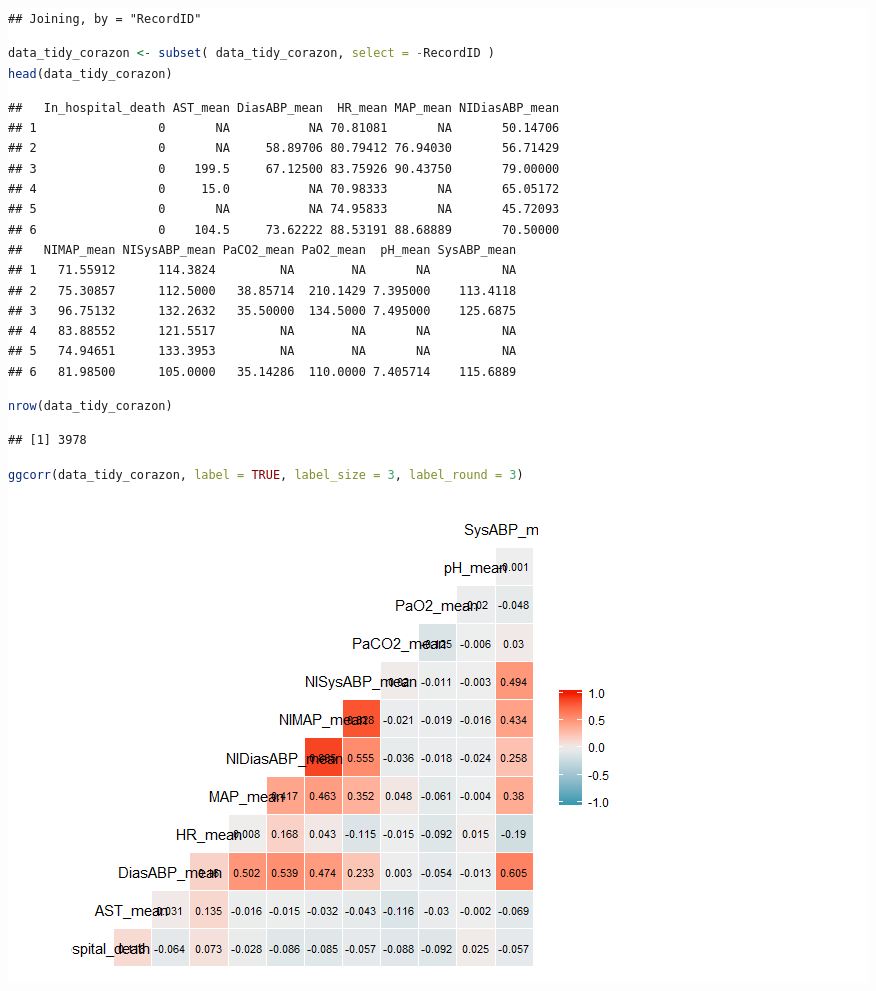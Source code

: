 ```
## Joining, by = "RecordID"
```

```r
data_tidy_corazon <- subset( data_tidy_corazon, select = -RecordID )
head(data_tidy_corazon)
```

```
##   In_hospital_death AST_mean DiasABP_mean  HR_mean MAP_mean NIDiasABP_mean
## 1                 0       NA           NA 70.81081       NA       50.14706
## 2                 0       NA     58.89706 80.79412 76.94030       56.71429
## 3                 0    199.5     67.12500 83.75926 90.43750       79.00000
## 4                 0     15.0           NA 70.98333       NA       65.05172
## 5                 0       NA           NA 74.95833       NA       45.72093
## 6                 0    104.5     73.62222 88.53191 88.68889       70.50000
##   NIMAP_mean NISysABP_mean PaCO2_mean PaO2_mean  pH_mean SysABP_mean
## 1   71.55912      114.3824         NA        NA       NA          NA
## 2   75.30857      112.5000   38.85714  210.1429 7.395000    113.4118
## 3   96.75132      132.2632   35.50000  134.5000 7.495000    125.6875
## 4   83.88552      121.5517         NA        NA       NA          NA
## 5   74.94651      133.3953         NA        NA       NA          NA
## 6   81.98500      105.0000   35.14286  110.0000 7.405714    115.6889
```

```r
nrow(data_tidy_corazon)
```

```
## [1] 3978
```

```r
ggcorr(data_tidy_corazon, label = TRUE, label_size = 3, label_round = 3)
```

![](proyecto_final_files/figure-html/unnamed-chunk-7-1.png)
